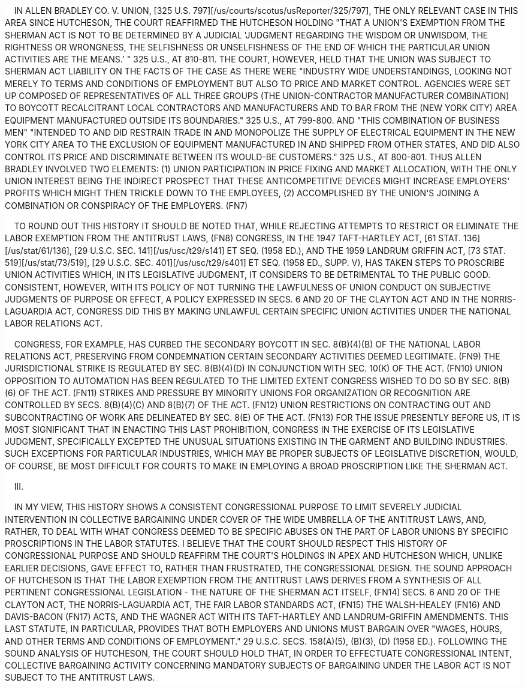     IN ALLEN BRADLEY CO. V. UNION, [325 U.S. 797][/us/courts/scotus/usReporter/325/797], THE ONLY RELEVANT CASE IN THIS AREA SINCE HUTCHESON, THE COURT REAFFIRMED THE HUTCHESON HOLDING "THAT A UNION'S EXEMPTION FROM THE SHERMAN ACT IS NOT TO BE DETERMINED BY A JUDICIAL 'JUDGMENT REGARDING THE WISDOM OR UNWISDOM, THE RIGHTNESS OR WRONGNESS, THE SELFISHNESS OR UNSELFISHNESS OF THE END OF WHICH THE PARTICULAR UNION ACTIVITIES ARE THE MEANS.'  "  325 U.S., AT 810-811.  THE COURT, HOWEVER, HELD THAT THE UNION WAS SUBJECT TO SHERMAN ACT LIABILITY ON THE FACTS OF THE CASE AS THERE WERE "INDUSTRY WIDE UNDERSTANDINGS, LOOKING NOT MERELY TO TERMS AND CONDITIONS OF EMPLOYMENT BUT ALSO TO PRICE AND MARKET CONTROL.  AGENCIES WERE SET UP COMPOSED OF REPRESENTATIVES OF ALL THREE GROUPS (THE UNION-CONTRACTOR MANUFACTURER COMBINATION) TO BOYCOTT RECALCITRANT LOCAL CONTRACTORS AND MANUFACTURERS AND TO BAR FROM THE (NEW YORK CITY) AREA EQUIPMENT MANUFACTURED OUTSIDE ITS BOUNDARIES."  325 U.S., AT 799-800.  AND "THIS COMBINATION OF BUSINESS MEN" "INTENDED TO AND DID RESTRAIN TRADE IN AND MONOPOLIZE THE SUPPLY OF ELECTRICAL EQUIPMENT IN THE NEW YORK CITY AREA TO THE EXCLUSION OF EQUIPMENT MANUFACTURED IN AND SHIPPED FROM OTHER STATES, AND DID ALSO CONTROL ITS PRICE AND DISCRIMINATE BETWEEN ITS WOULD-BE CUSTOMERS."  325 U.S., AT 800-801.  THUS ALLEN BRADLEY INVOLVED TWO ELEMENTS:  (1) UNION PARTICIPATION IN PRICE FIXING AND MARKET ALLOCATION, WITH THE ONLY UNION INTEREST BEING THE INDIRECT PROSPECT THAT THESE ANTICOMPETITIVE DEVICES MIGHT INCREASE EMPLOYERS' PROFITS WHICH MIGHT THEN TRICKLE DOWN TO THE EMPLOYEES, (2) ACCOMPLISHED BY THE UNION'S JOINING A COMBINATION OR CONSPIRACY OF THE EMPLOYERS.  (FN7)

    TO ROUND OUT THIS HISTORY IT SHOULD BE NOTED THAT, WHILE REJECTING ATTEMPTS TO RESTRICT OR ELIMINATE THE LABOR EXEMPTION FROM THE ANTITRUST LAWS, (FN8) CONGRESS, IN THE 1947 TAFT-HARTLEY ACT, [61 STAT. 136][/us/stat/61/136], [29 U.S.C. SEC. 141][/us/usc/t29/s141] ET SEQ. (1958 ED.), AND THE 1959 LANDRUM GRIFFIN ACT, [73 STAT. 519][/us/stat/73/519], [29 U.S.C. SEC. 401][/us/usc/t29/s401] ET SEQ. (1958 ED., SUPP. V), HAS TAKEN STEPS TO PROSCRIBE UNION ACTIVITIES WHICH, IN ITS LEGISLATIVE JUDGMENT, IT CONSIDERS TO BE DETRIMENTAL TO THE PUBLIC GOOD.  CONSISTENT, HOWEVER, WITH ITS POLICY OF NOT TURNING THE LAWFULNESS OF UNION CONDUCT ON SUBJECTIVE JUDGMENTS OF PURPOSE OR EFFECT, A POLICY EXPRESSED IN SECS. 6 AND 20 OF THE CLAYTON ACT AND IN THE NORRIS-LAGUARDIA ACT, CONGRESS DID THIS BY MAKING UNLAWFUL CERTAIN SPECIFIC UNION ACTIVITIES UNDER THE NATIONAL LABOR RELATIONS ACT.

    CONGRESS, FOR EXAMPLE, HAS CURBED THE SECONDARY BOYCOTT IN SEC. 8(B)(4)(B) OF THE NATIONAL LABOR RELATIONS ACT, PRESERVING FROM CONDEMNATION CERTAIN SECONDARY ACTIVITIES DEEMED LEGITIMATE.  (FN9) THE JURISDICTIONAL STRIKE IS REGULATED BY SEC. 8(B)(4)(D) IN CONJUNCTION WITH SEC. 10(K) OF THE ACT.  (FN10)  UNION OPPOSITION TO AUTOMATION HAS BEEN REGULATED TO THE LIMITED EXTENT CONGRESS WISHED TO DO SO BY SEC. 8(B)(6) OF THE ACT.  (FN11) STRIKES AND PRESSURE BY MINORITY UNIONS FOR ORGANIZATION OR RECOGNITION ARE CONTROLLED BY SECS. 8(B)(4)(C) AND 8(B)(7) OF THE ACT.  (FN12)  UNION RESTRICTIONS ON CONTRACTING OUT AND SUBCONTRACTING OF WORK ARE DELINEATED BY SEC. 8(E) OF THE ACT.  (FN13)  FOR THE ISSUE PRESENTLY BEFORE US, IT IS MOST SIGNIFICANT THAT IN ENACTING THIS LAST PROHIBITION, CONGRESS IN THE EXERCISE OF ITS LEGISLATIVE JUDGMENT, SPECIFICALLY EXCEPTED THE UNUSUAL SITUATIONS EXISTING IN THE GARMENT AND BUILDING INDUSTRIES.  SUCH EXCEPTIONS FOR PARTICULAR INDUSTRIES, WHICH MAY BE PROPER SUBJECTS OF LEGISLATIVE DISCRETION, WOULD, OF COURSE, BE MOST DIFFICULT FOR COURTS TO MAKE IN EMPLOYING A BROAD PROSCRIPTION LIKE THE SHERMAN ACT.

    III.

    IN MY VIEW, THIS HISTORY SHOWS A CONSISTENT CONGRESSIONAL PURPOSE TO LIMIT SEVERELY JUDICIAL INTERVENTION IN COLLECTIVE BARGAINING UNDER COVER OF THE WIDE UMBRELLA OF THE ANTITRUST LAWS, AND, RATHER, TO DEAL WITH WHAT CONGRESS DEEMED TO BE SPECIFIC ABUSES ON THE PART OF LABOR UNIONS BY SPECIFIC PROSCRIPTIONS IN THE LABOR STATUTES.  I BELIEVE THAT THE COURT SHOULD RESPECT THIS HISTORY OF CONGRESSIONAL PURPOSE AND SHOULD REAFFIRM THE COURT'S HOLDINGS IN APEX AND HUTCHESON WHICH, UNLIKE EARLIER DECISIONS, GAVE EFFECT TO, RATHER THAN FRUSTRATED, THE CONGRESSIONAL DESIGN.  THE SOUND APPROACH OF HUTCHESON IS THAT THE LABOR EXEMPTION FROM THE ANTITRUST LAWS DERIVES FROM A SYNTHESIS OF ALL PERTINENT CONGRESSIONAL LEGISLATION - THE NATURE OF THE SHERMAN ACT ITSELF, (FN14) SECS. 6 AND 20 OF THE CLAYTON ACT, THE NORRIS-LAGUARDIA ACT, THE FAIR LABOR STANDARDS ACT, (FN15) THE WALSH-HEALEY (FN16) AND DAVIS-BACON (FN17) ACTS, AND THE WAGNER ACT WITH ITS TAFT-HARTLEY AND LANDRUM-GRIFFIN AMENDMENTS.  THIS LAST STATUTE, IN PARTICULAR, PROVIDES THAT BOTH EMPLOYERS AND UNIONS MUST BARGAIN OVER "WAGES, HOURS, AND OTHER TERMS AND CONDITIONS OF EMPLOYMENT."  29 U.S.C. SECS. 158(A)(5), (B)(3), (D) (1958 ED.).  FOLLOWING THE SOUND ANALYSIS OF HUTCHESON, THE COURT SHOULD HOLD THAT, IN ORDER TO EFFECTUATE CONGRESSIONAL INTENT, COLLECTIVE BARGAINING ACTIVITY CONCERNING MANDATORY SUBJECTS OF BARGAINING UNDER THE LABOR ACT IS NOT SUBJECT TO THE ANTITRUST LAWS.
